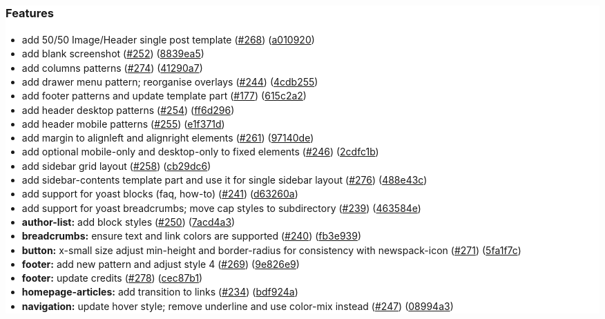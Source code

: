 
### Features

* add 50/50 Image/Header single post template ([#268](https://github.com/Automattic/newspack-block-theme/issues/268)) ([a010920](https://github.com/Automattic/newspack-block-theme/commit/a010920985ff9cca02e5507770050d6a4a618df5))
* add blank screenshot ([#252](https://github.com/Automattic/newspack-block-theme/issues/252)) ([8839ea5](https://github.com/Automattic/newspack-block-theme/commit/8839ea5c4e00b26c2f5d9d9b0c013f7c627d44f4))
* add columns patterns ([#274](https://github.com/Automattic/newspack-block-theme/issues/274)) ([41290a7](https://github.com/Automattic/newspack-block-theme/commit/41290a70829967523198a08a643a82e3e2ab8631))
* add drawer menu pattern; reorganise overlays ([#244](https://github.com/Automattic/newspack-block-theme/issues/244)) ([4cdb255](https://github.com/Automattic/newspack-block-theme/commit/4cdb2554f198d05fc0e575199165bfbb9aabf02b))
* add footer patterns and update template part ([#177](https://github.com/Automattic/newspack-block-theme/issues/177)) ([615c2a2](https://github.com/Automattic/newspack-block-theme/commit/615c2a2d0ea5c36b214b6d4cf93af0822c998542))
* add header desktop patterns ([#254](https://github.com/Automattic/newspack-block-theme/issues/254)) ([ff6d296](https://github.com/Automattic/newspack-block-theme/commit/ff6d29602537b592acc476c385b4181f284fd76e))
* add header mobile patterns ([#255](https://github.com/Automattic/newspack-block-theme/issues/255)) ([e1f371d](https://github.com/Automattic/newspack-block-theme/commit/e1f371d04ed542c4626ff768e5f7d665777f1911))
* add margin to alignleft and alignright elements ([#261](https://github.com/Automattic/newspack-block-theme/issues/261)) ([97140de](https://github.com/Automattic/newspack-block-theme/commit/97140dee8fd11700bb2898dd92936ef8afa26a40))
* add optional mobile-only and desktop-only to fixed elements ([#246](https://github.com/Automattic/newspack-block-theme/issues/246)) ([2cdfc1b](https://github.com/Automattic/newspack-block-theme/commit/2cdfc1b9ad00df60f06068565687b71d84de45ec))
* add sidebar grid layout ([#258](https://github.com/Automattic/newspack-block-theme/issues/258)) ([cb29dc6](https://github.com/Automattic/newspack-block-theme/commit/cb29dc6197e20a1313cc2a6e78ea7b3bb62e56c3))
* add sidebar-contents template part and use it for single sidebar layout ([#276](https://github.com/Automattic/newspack-block-theme/issues/276)) ([488e43c](https://github.com/Automattic/newspack-block-theme/commit/488e43c3280ce58e8be69d3157188a2098ccadf2))
* add support for yoast blocks (faq, how-to) ([#241](https://github.com/Automattic/newspack-block-theme/issues/241)) ([d63260a](https://github.com/Automattic/newspack-block-theme/commit/d63260a45bf08624e624628e3ee6d260c5fb3a2a))
* add support for yoast breadcrumbs; move cap styles to subdirectory ([#239](https://github.com/Automattic/newspack-block-theme/issues/239)) ([463584e](https://github.com/Automattic/newspack-block-theme/commit/463584e0af35f074fe614ef3bd4749ef867d5c76))
* **author-list:** add block styles ([#250](https://github.com/Automattic/newspack-block-theme/issues/250)) ([7acd4a3](https://github.com/Automattic/newspack-block-theme/commit/7acd4a36c7a05cc1c471d87a4a117c35a99f23cb))
* **breadcrumbs:** ensure text and link colors are supported ([#240](https://github.com/Automattic/newspack-block-theme/issues/240)) ([fb3e939](https://github.com/Automattic/newspack-block-theme/commit/fb3e93921a67b99720d6ae0533d7d850f259f65c))
* **button:** x-small size adjust min-height and border-radius for consistency with newspack-icon ([#271](https://github.com/Automattic/newspack-block-theme/issues/271)) ([5fa1f7c](https://github.com/Automattic/newspack-block-theme/commit/5fa1f7c2b796356e1e9292dca629ffb908803b43))
* **footer:** add new pattern and adjust style 4 ([#269](https://github.com/Automattic/newspack-block-theme/issues/269)) ([9e826e9](https://github.com/Automattic/newspack-block-theme/commit/9e826e96f4acf11c07963003debee8e324f8f721))
* **footer:** update credits ([#278](https://github.com/Automattic/newspack-block-theme/issues/278)) ([cec87b1](https://github.com/Automattic/newspack-block-theme/commit/cec87b18fbe31fe10389ed28955b26bd8973aa29))
* **homepage-articles:** add transition to links ([#234](https://github.com/Automattic/newspack-block-theme/issues/234)) ([bdf924a](https://github.com/Automattic/newspack-block-theme/commit/bdf924af945517501c03bb5871033b88f5097ce0))
* **navigation:** update hover style; remove underline and use color-mix instead ([#247](https://github.com/Automattic/newspack-block-theme/issues/247)) ([08994a3](https://github.com/Automattic/newspack-block-theme/commit/08994a3daf634c7c673543c8ec5b6c123cc94396))